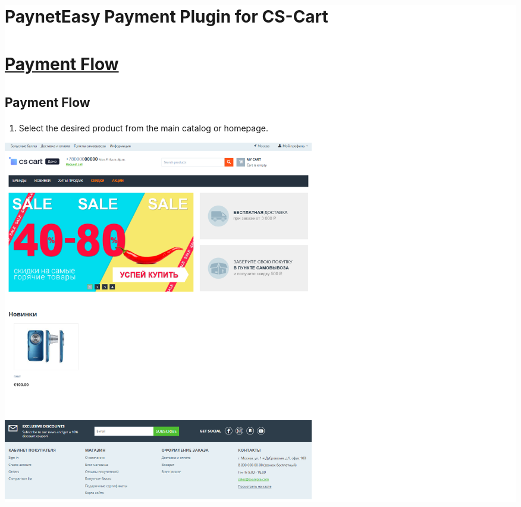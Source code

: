 # PaynetEasy Payment Plugin for CS-Cart 

# [Payment Flow](https://github.com/annihilatoratm/cscart-doc.md/blob/main/documentation/doc-eng.md#payment-flow-1)

## Payment Flow

1. Select the desired product from the main catalog or homepage.

<img src="/images/cscart-1.png" width=60% height=60%>
